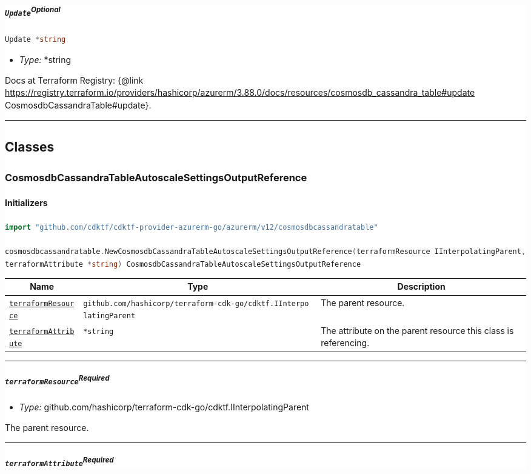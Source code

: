##### `Update`<sup>Optional</sup> <a name="Update" id="@cdktf/provider-azurerm.cosmosdbCassandraTable.CosmosdbCassandraTableTimeouts.property.update"></a>

```go
Update *string
```

- *Type:* *string

Docs at Terraform Registry: {@link https://registry.terraform.io/providers/hashicorp/azurerm/3.88.0/docs/resources/cosmosdb_cassandra_table#update CosmosdbCassandraTable#update}.

---

## Classes <a name="Classes" id="Classes"></a>

### CosmosdbCassandraTableAutoscaleSettingsOutputReference <a name="CosmosdbCassandraTableAutoscaleSettingsOutputReference" id="@cdktf/provider-azurerm.cosmosdbCassandraTable.CosmosdbCassandraTableAutoscaleSettingsOutputReference"></a>

#### Initializers <a name="Initializers" id="@cdktf/provider-azurerm.cosmosdbCassandraTable.CosmosdbCassandraTableAutoscaleSettingsOutputReference.Initializer"></a>

```go
import "github.com/cdktf/cdktf-provider-azurerm-go/azurerm/v12/cosmosdbcassandratable"

cosmosdbcassandratable.NewCosmosdbCassandraTableAutoscaleSettingsOutputReference(terraformResource IInterpolatingParent, terraformAttribute *string) CosmosdbCassandraTableAutoscaleSettingsOutputReference
```

| **Name** | **Type** | **Description** |
| --- | --- | --- |
| <code><a href="#@cdktf/provider-azurerm.cosmosdbCassandraTable.CosmosdbCassandraTableAutoscaleSettingsOutputReference.Initializer.parameter.terraformResource">terraformResource</a></code> | <code>github.com/hashicorp/terraform-cdk-go/cdktf.IInterpolatingParent</code> | The parent resource. |
| <code><a href="#@cdktf/provider-azurerm.cosmosdbCassandraTable.CosmosdbCassandraTableAutoscaleSettingsOutputReference.Initializer.parameter.terraformAttribute">terraformAttribute</a></code> | <code>*string</code> | The attribute on the parent resource this class is referencing. |

---

##### `terraformResource`<sup>Required</sup> <a name="terraformResource" id="@cdktf/provider-azurerm.cosmosdbCassandraTable.CosmosdbCassandraTableAutoscaleSettingsOutputReference.Initializer.parameter.terraformResource"></a>

- *Type:* github.com/hashicorp/terraform-cdk-go/cdktf.IInterpolatingParent

The parent resource.

---

##### `terraformAttribute`<sup>Required</sup> <a name="terraformAttribute" id="@cdktf/provider-azurerm.cosmosdbCassandraTable.CosmosdbCassandraTableAutoscaleSettingsOutputReference.Initializer.parameter.terraformAttribute"></a>
